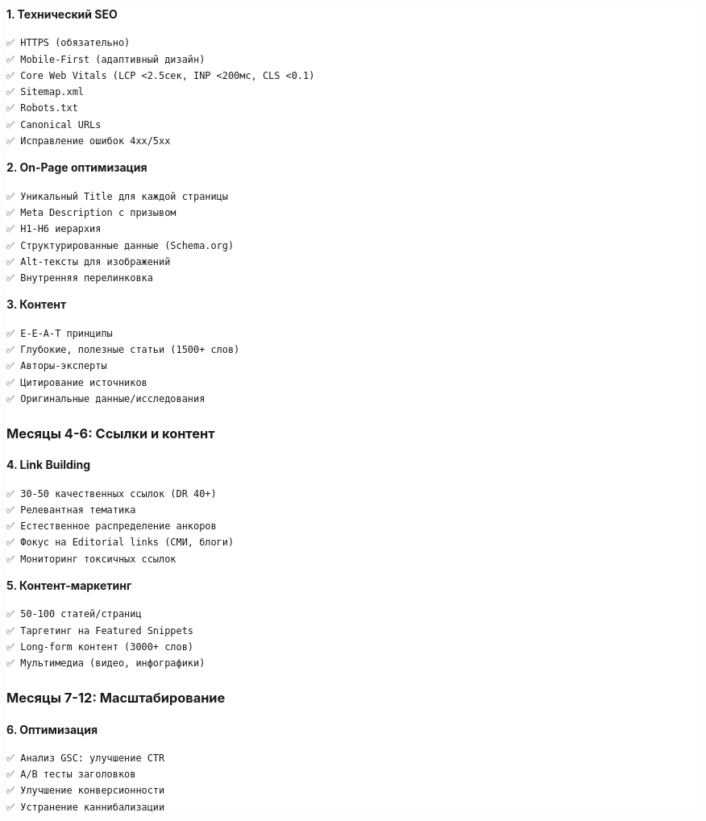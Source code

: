 **1. Технический SEO**
```
✅ HTTPS (обязательно)
✅ Mobile-First (адаптивный дизайн)
✅ Core Web Vitals (LCP <2.5сек, INP <200мс, CLS <0.1)
✅ Sitemap.xml
✅ Robots.txt
✅ Canonical URLs
✅ Исправление ошибок 4xx/5xx
```

**2. On-Page оптимизация**
```
✅ Уникальный Title для каждой страницы
✅ Meta Description с призывом
✅ H1-H6 иерархия
✅ Структурированные данные (Schema.org)
✅ Alt-тексты для изображений
✅ Внутренняя перелинковка
```

**3. Контент**
```
✅ E-E-A-T принципы
✅ Глубокие, полезные статьи (1500+ слов)
✅ Авторы-эксперты
✅ Цитирование источников
✅ Оригинальные данные/исследования
```

### Месяцы 4-6: Ссылки и контент

**4. Link Building**
```
✅ 30-50 качественных ссылок (DR 40+)
✅ Релевантная тематика
✅ Естественное распределение анкоров
✅ Фокус на Editorial links (СМИ, блоги)
✅ Мониторинг токсичных ссылок
```

**5. Контент-маркетинг**
```
✅ 50-100 статей/страниц
✅ Таргетинг на Featured Snippets
✅ Long-form контент (3000+ слов)
✅ Мультимедиа (видео, инфографики)
```

### Месяцы 7-12: Масштабирование

**6. Оптимизация**
```
✅ Анализ GSC: улучшение CTR
✅ A/B тесты заголовков
✅ Улучшение конверсионности
✅ Устранение каннибализации
```
